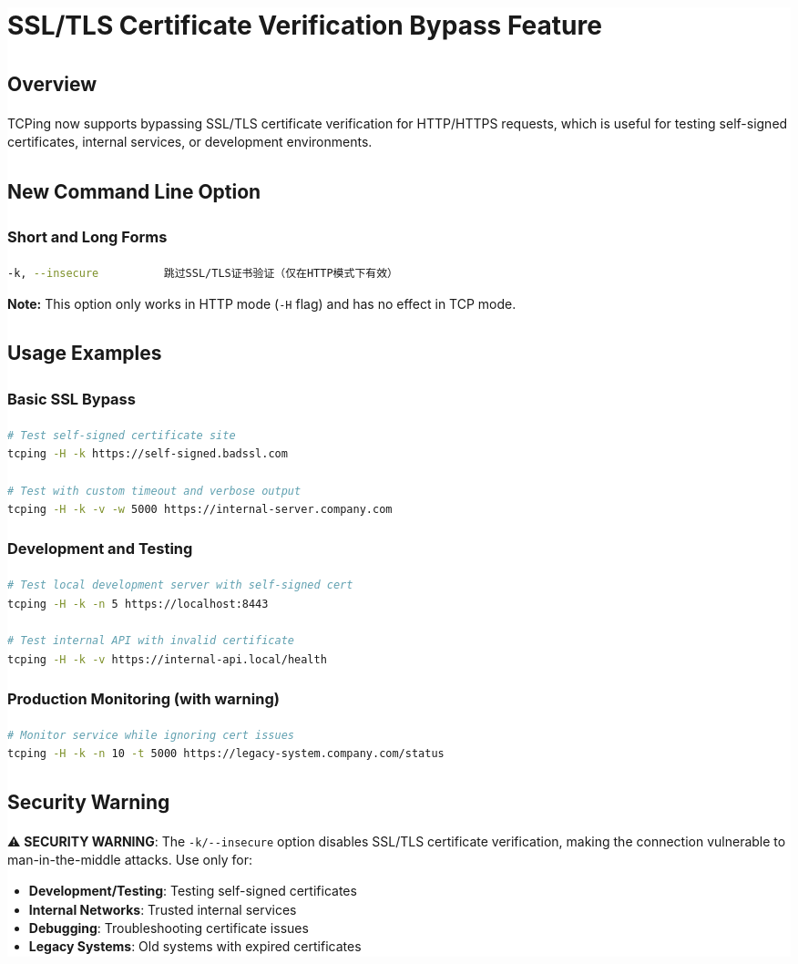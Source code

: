 # SSL/TLS Certificate Verification Bypass Feature

## Overview

TCPing now supports bypassing SSL/TLS certificate verification for HTTP/HTTPS requests, which is useful for testing self-signed certificates, internal services, or development environments.

## New Command Line Option

### Short and Long Forms
```bash
-k, --insecure          跳过SSL/TLS证书验证（仅在HTTP模式下有效）
```

**Note:** This option only works in HTTP mode (`-H` flag) and has no effect in TCP mode.

## Usage Examples

### Basic SSL Bypass
```bash
# Test self-signed certificate site
tcping -H -k https://self-signed.badssl.com

# Test with custom timeout and verbose output
tcping -H -k -v -w 5000 https://internal-server.company.com
```

### Development and Testing
```bash
# Test local development server with self-signed cert
tcping -H -k -n 5 https://localhost:8443

# Test internal API with invalid certificate
tcping -H -k -v https://internal-api.local/health
```

### Production Monitoring (with warning)
```bash
# Monitor service while ignoring cert issues
tcping -H -k -n 10 -t 5000 https://legacy-system.company.com/status
```

## Security Warning

⚠️ **SECURITY WARNING**: The `-k/--insecure` option disables SSL/TLS certificate verification, making the connection vulnerable to man-in-the-middle attacks. Use only for:

- **Development/Testing**: Testing self-signed certificates
- **Internal Networks**: Trusted internal services  
- **Debugging**: Troubleshooting certificate issues
- **Legacy Systems**: Old systems with expired certificates
